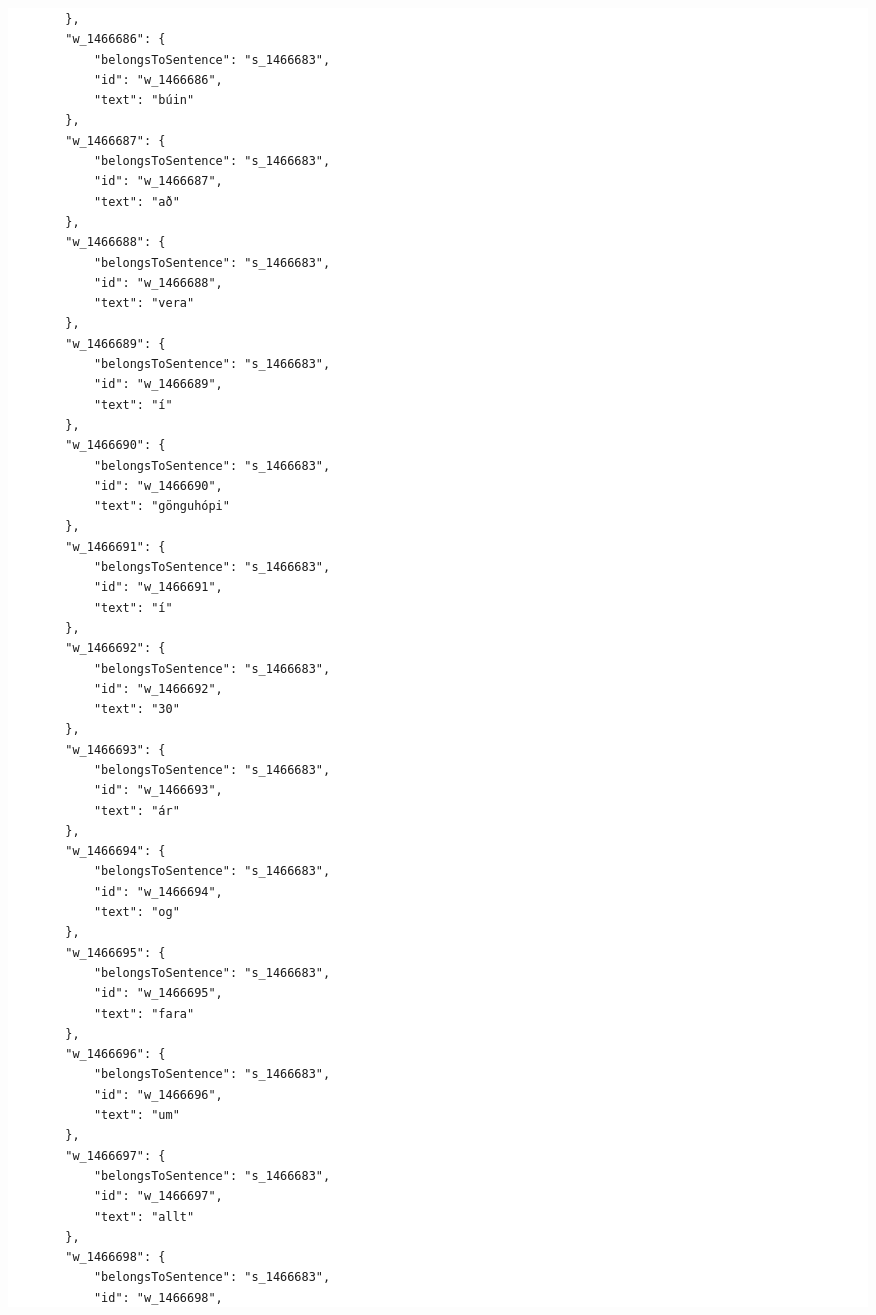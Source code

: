             },
            "w_1466686": {
                "belongsToSentence": "s_1466683",
                "id": "w_1466686",
                "text": "búin"
            },
            "w_1466687": {
                "belongsToSentence": "s_1466683",
                "id": "w_1466687",
                "text": "að"
            },
            "w_1466688": {
                "belongsToSentence": "s_1466683",
                "id": "w_1466688",
                "text": "vera"
            },
            "w_1466689": {
                "belongsToSentence": "s_1466683",
                "id": "w_1466689",
                "text": "í"
            },
            "w_1466690": {
                "belongsToSentence": "s_1466683",
                "id": "w_1466690",
                "text": "gönguhópi"
            },
            "w_1466691": {
                "belongsToSentence": "s_1466683",
                "id": "w_1466691",
                "text": "í"
            },
            "w_1466692": {
                "belongsToSentence": "s_1466683",
                "id": "w_1466692",
                "text": "30"
            },
            "w_1466693": {
                "belongsToSentence": "s_1466683",
                "id": "w_1466693",
                "text": "ár"
            },
            "w_1466694": {
                "belongsToSentence": "s_1466683",
                "id": "w_1466694",
                "text": "og"
            },
            "w_1466695": {
                "belongsToSentence": "s_1466683",
                "id": "w_1466695",
                "text": "fara"
            },
            "w_1466696": {
                "belongsToSentence": "s_1466683",
                "id": "w_1466696",
                "text": "um"
            },
            "w_1466697": {
                "belongsToSentence": "s_1466683",
                "id": "w_1466697",
                "text": "allt"
            },
            "w_1466698": {
                "belongsToSentence": "s_1466683",
                "id": "w_1466698",